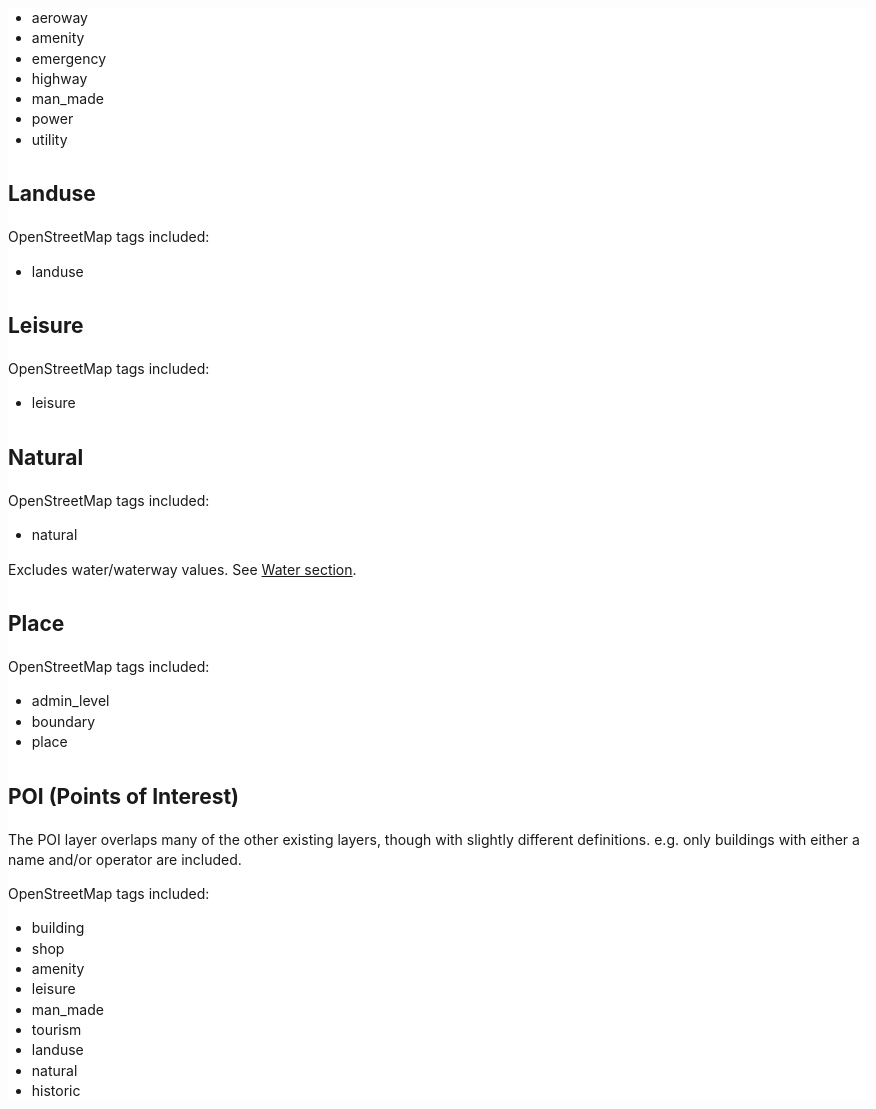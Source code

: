 * aeroway
* amenity
* emergency
* highway
* man_made
* power
* utility



## Landuse

OpenStreetMap tags included:

* landuse


## Leisure

OpenStreetMap tags included:

* leisure


## Natural

OpenStreetMap tags included:

* natural

Excludes water/waterway values.  See [Water section](#water).


## Place

OpenStreetMap tags included:

* admin_level
* boundary
* place


## POI (Points of Interest)

The POI layer overlaps many of the other existing layers, though with
slightly different definitions.  e.g. only buildings with either a
name and/or operator are included.

OpenStreetMap tags included:

* building
* shop
* amenity
* leisure
* man_made
* tourism
* landuse
* natural
* historic
